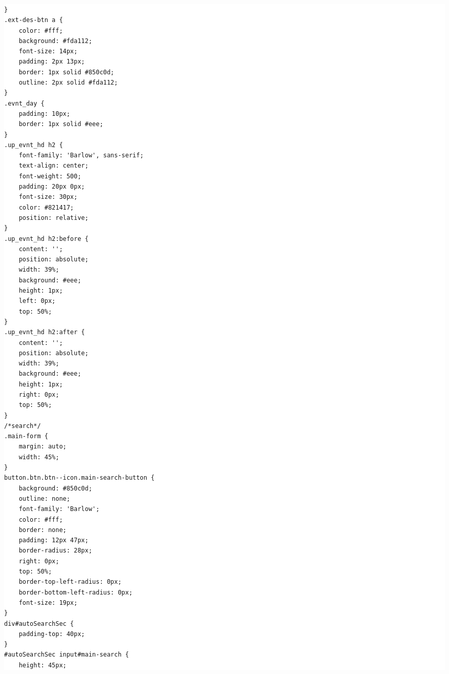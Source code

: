     }
    .ext-des-btn a {
        color: #fff;
        background: #fda112;
        font-size: 14px;
        padding: 2px 13px;
        border: 1px solid #850c0d;
        outline: 2px solid #fda112;
    }
    .evnt_day {
        padding: 10px;
        border: 1px solid #eee;
    }
    .up_evnt_hd h2 {
        font-family: 'Barlow', sans-serif;
        text-align: center;
        font-weight: 500;
        padding: 20px 0px;
        font-size: 30px;
        color: #821417;
        position: relative;
    }
    .up_evnt_hd h2:before {
        content: '';
        position: absolute;
        width: 39%;
        background: #eee;
        height: 1px;
        left: 0px;
        top: 50%;
    }
    .up_evnt_hd h2:after {
        content: '';
        position: absolute;
        width: 39%;
        background: #eee;
        height: 1px;
        right: 0px;
        top: 50%;
    }
    /*search*/
    .main-form {
        margin: auto;
        width: 45%;
    }
    button.btn.btn--icon.main-search-button {
        background: #850c0d;
        outline: none;
        font-family: 'Barlow';
        color: #fff;
        border: none;
        padding: 12px 47px;
        border-radius: 28px;
        right: 0px;
        top: 50%;
        border-top-left-radius: 0px;
        border-bottom-left-radius: 0px;
        font-size: 19px;
    }
    div#autoSearchSec {
        padding-top: 40px;
    }
    #autoSearchSec input#main-search {
        height: 45px;